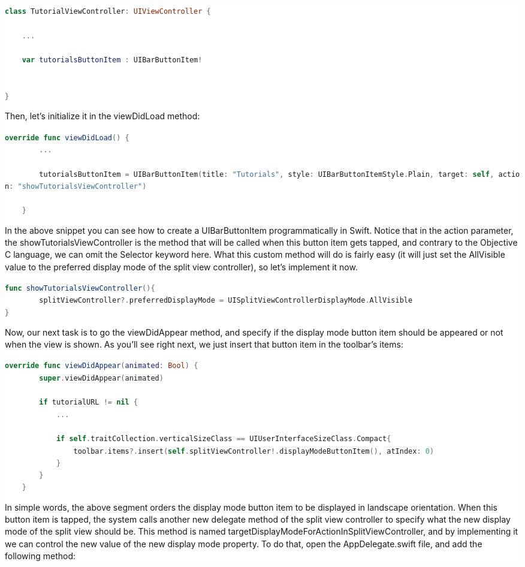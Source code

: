 ```swift
class TutorialViewController: UIViewController {
 
    ...
 
    var tutorialsButtonItem : UIBarButtonItem!
 
 
}
```

Then, let’s initialize it in the viewDidLoad method:

```swift
override func viewDidLoad() {
        ...
 
        tutorialsButtonItem = UIBarButtonItem(title: "Tutorials", style: UIBarButtonItemStyle.Plain, target: self, action: "showTutorialsViewController")
 
    }
```

In the above snippet you can see how to create a UIBarButtonItem programmatically in Swift. Notice that in the action parameter, the showTutorialsViewController is the method that will be called when this button item gets tapped, and contrary to the Objective C language, we can omit the Selector keyword here. What this custom method will do is fairly easy (it will just set the AllVisible value to the preferred display mode of the split view controller), so let’s implement it now.

```swift
func showTutorialsViewController(){
        splitViewController?.preferredDisplayMode = UISplitViewControllerDisplayMode.AllVisible
}
```

Now, our next task is to go the viewDidAppear method, and specify if the display mode button item should be appeared or not when the view is shown. As you’ll see right next, we just insert that button item in the toolbar’s items:

```swift
override func viewDidAppear(animated: Bool) {
        super.viewDidAppear(animated)
 
        if tutorialURL != nil {
            ...
 
            if self.traitCollection.verticalSizeClass == UIUserInterfaceSizeClass.Compact{
                toolbar.items?.insert(self.splitViewController!.displayModeButtonItem(), atIndex: 0)
            }
        }        
    }
```

In simple words, the above segment orders the display mode button item to be displayed in landscape orientation. When this button item is tapped, the system calls another new delegate method of the split view controller to specify what the new display mode of the split view should be. This method is named targetDisplayModeForActionInSplitViewController, and by implementing it we can control the new value of the new display mode property. To do that, open the AppDelegate.swift file, and add the following method:
